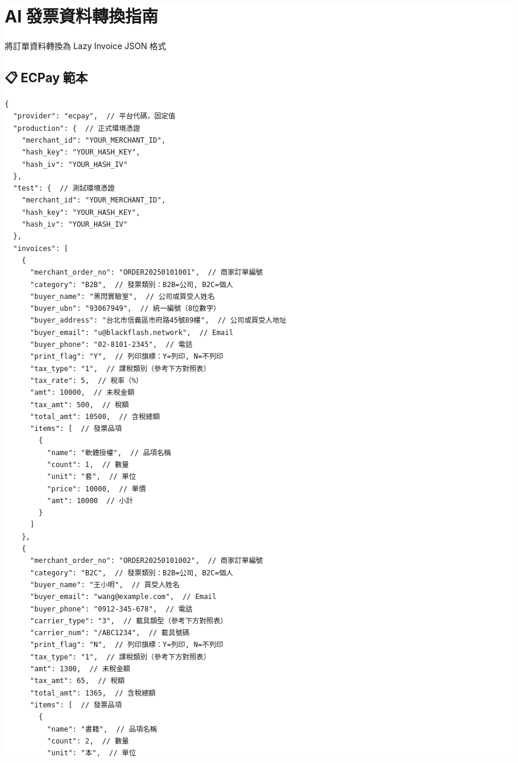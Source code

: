 # AI 發票資料轉換指南

將訂單資料轉換為 Lazy Invoice JSON 格式

## 📋 ECPay 範本

```jsonc
{
  "provider": "ecpay",  // 平台代碼，固定值
  "production": {  // 正式環境憑證
    "merchant_id": "YOUR_MERCHANT_ID",
    "hash_key": "YOUR_HASH_KEY",
    "hash_iv": "YOUR_HASH_IV"
  },
  "test": {  // 測試環境憑證
    "merchant_id": "YOUR_MERCHANT_ID",
    "hash_key": "YOUR_HASH_KEY",
    "hash_iv": "YOUR_HASH_IV"
  },
  "invoices": [
    {
      "merchant_order_no": "ORDER20250101001",  // 商家訂單編號
      "category": "B2B",  // 發票類別：B2B=公司, B2C=個人
      "buyer_name": "黑閃實驗室",  // 公司或買受人姓名
      "buyer_ubn": "93067949",  // 統一編號（8位數字）
      "buyer_address": "台北市信義區市府路45號89樓",  // 公司或買受人地址
      "buyer_email": "u@blackflash.network",  // Email
      "buyer_phone": "02-8101-2345",  // 電話
      "print_flag": "Y",  // 列印旗標：Y=列印, N=不列印
      "tax_type": "1",  // 課稅類別（參考下方對照表）
      "tax_rate": 5,  // 稅率（%）
      "amt": 10000,  // 未稅金額
      "tax_amt": 500,  // 稅額
      "total_amt": 10500,  // 含稅總額
      "items": [  // 發票品項
        {
          "name": "軟體授權",  // 品項名稱
          "count": 1,  // 數量
          "unit": "套",  // 單位
          "price": 10000,  // 單價
          "amt": 10000  // 小計
        }
      ]
    },
    {
      "merchant_order_no": "ORDER20250101002",  // 商家訂單編號
      "category": "B2C",  // 發票類別：B2B=公司, B2C=個人
      "buyer_name": "王小明",  // 買受人姓名
      "buyer_email": "wang@example.com",  // Email
      "buyer_phone": "0912-345-678",  // 電話
      "carrier_type": "3",  // 載具類型（參考下方對照表）
      "carrier_num": "/ABC1234",  // 載具號碼
      "print_flag": "N",  // 列印旗標：Y=列印, N=不列印
      "tax_type": "1",  // 課稅類別（參考下方對照表）
      "amt": 1300,  // 未稅金額
      "tax_amt": 65,  // 稅額
      "total_amt": 1365,  // 含稅總額
      "items": [  // 發票品項
        {
          "name": "書籍",  // 品項名稱
          "count": 2,  // 數量
          "unit": "本",  // 單位
```